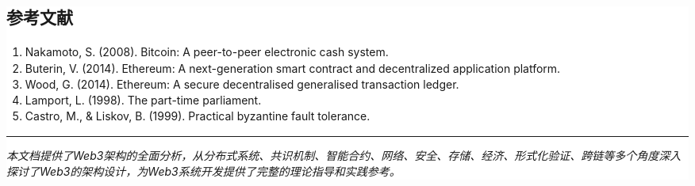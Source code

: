 ## 参考文献

1. Nakamoto, S. (2008). Bitcoin: A peer-to-peer electronic cash system.
2. Buterin, V. (2014). Ethereum: A next-generation smart contract and decentralized application platform.
3. Wood, G. (2014). Ethereum: A secure decentralised generalised transaction ledger.
4. Lamport, L. (1998). The part-time parliament.
5. Castro, M., & Liskov, B. (1999). Practical byzantine fault tolerance.

---

*本文档提供了Web3架构的全面分析，从分布式系统、共识机制、智能合约、网络、安全、存储、经济、形式化验证、跨链等多个角度深入探讨了Web3的架构设计，为Web3系统开发提供了完整的理论指导和实践参考。*
